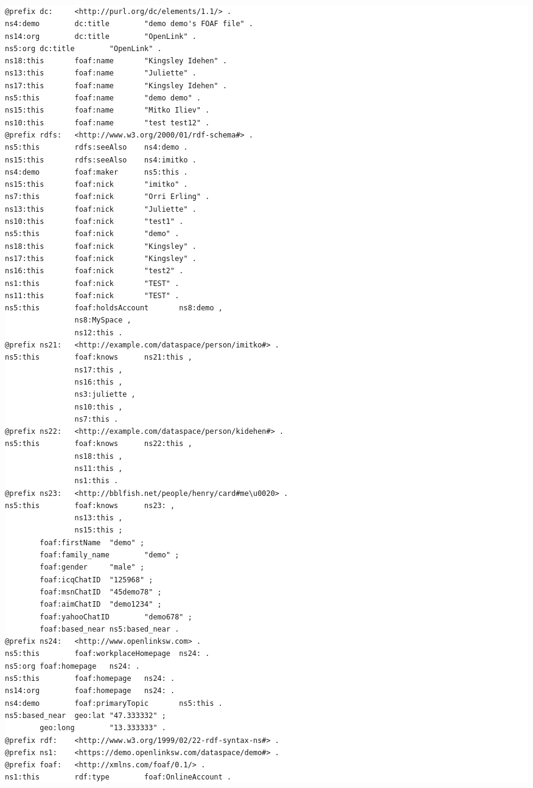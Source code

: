 ```
@prefix dc:     <http://purl.org/dc/elements/1.1/> .
ns4:demo        dc:title        "demo demo's FOAF file" .
ns14:org        dc:title        "OpenLink" .
ns5:org dc:title        "OpenLink" .
ns18:this       foaf:name       "Kingsley Idehen" .
ns13:this       foaf:name       "Juliette" .
ns17:this       foaf:name       "Kingsley Idehen" .
ns5:this        foaf:name       "demo demo" .
ns15:this       foaf:name       "Mitko Iliev" .
ns10:this       foaf:name       "test test12" .
@prefix rdfs:   <http://www.w3.org/2000/01/rdf-schema#> .
ns5:this        rdfs:seeAlso    ns4:demo .
ns15:this       rdfs:seeAlso    ns4:imitko .
ns4:demo        foaf:maker      ns5:this .
ns15:this       foaf:nick       "imitko" .
ns7:this        foaf:nick       "Orri Erling" .
ns13:this       foaf:nick       "Juliette" .
ns10:this       foaf:nick       "test1" .
ns5:this        foaf:nick       "demo" .
ns18:this       foaf:nick       "Kingsley" .
ns17:this       foaf:nick       "Kingsley" .
ns16:this       foaf:nick       "test2" .
ns1:this        foaf:nick       "TEST" .
ns11:this       foaf:nick       "TEST" .
ns5:this        foaf:holdsAccount       ns8:demo ,
                ns8:MySpace ,
                ns12:this .
@prefix ns21:   <http://example.com/dataspace/person/imitko#> .
ns5:this        foaf:knows      ns21:this ,
                ns17:this ,
                ns16:this ,
                ns3:juliette ,
                ns10:this ,
                ns7:this .
@prefix ns22:   <http://example.com/dataspace/person/kidehen#> .
ns5:this        foaf:knows      ns22:this ,
                ns18:this ,
                ns11:this ,
                ns1:this .
@prefix ns23:   <http://bblfish.net/people/henry/card#me\u0020> .
ns5:this        foaf:knows      ns23: ,
                ns13:this ,
                ns15:this ;
        foaf:firstName  "demo" ;
        foaf:family_name        "demo" ;
        foaf:gender     "male" ;
        foaf:icqChatID  "125968" ;
        foaf:msnChatID  "45demo78" ;
        foaf:aimChatID  "demo1234" ;
        foaf:yahooChatID        "demo678" ;
        foaf:based_near ns5:based_near .
@prefix ns24:   <http://www.openlinksw.com> .
ns5:this        foaf:workplaceHomepage  ns24: .
ns5:org foaf:homepage   ns24: .
ns5:this        foaf:homepage   ns24: .
ns14:org        foaf:homepage   ns24: .
ns4:demo        foaf:primaryTopic       ns5:this .
ns5:based_near  geo:lat "47.333332" ;
        geo:long        "13.333333" .
@prefix rdf:    <http://www.w3.org/1999/02/22-rdf-syntax-ns#> .
@prefix ns1:    <https://demo.openlinksw.com/dataspace/demo#> .
@prefix foaf:   <http://xmlns.com/foaf/0.1/> .
ns1:this        rdf:type        foaf:OnlineAccount .
```